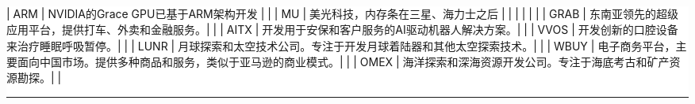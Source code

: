| ARM                   | NVIDIA的Grace GPU已基于ARM架构开发                     |              |
| MU                    | 美光科技，内存条在三星、海力士之后                              |              |
|                       |                                                |              |
| GRAB                  | 东南亚领先的超级应用平台，提供打车、外卖和金融服务。|              |
| AITX                  | 开发用于安保和客户服务的AI驱动机器人解决方案。|              |
| VVOS                  | 开发创新的口腔设备来治疗睡眠呼吸暂停。|              |
| LUNR                  | 月球探索和太空技术公司。专注于开发月球着陆器和其他太空探索技术。|              |
| WBUY                  | 电子商务平台，主要面向中国市场。提供多种商品和服务，类似于亚马逊的商业模式。|              |
| OMEX                  | 海洋探索和深海资源开发公司。专注于海底考古和矿产资源勘探。|              |

---
